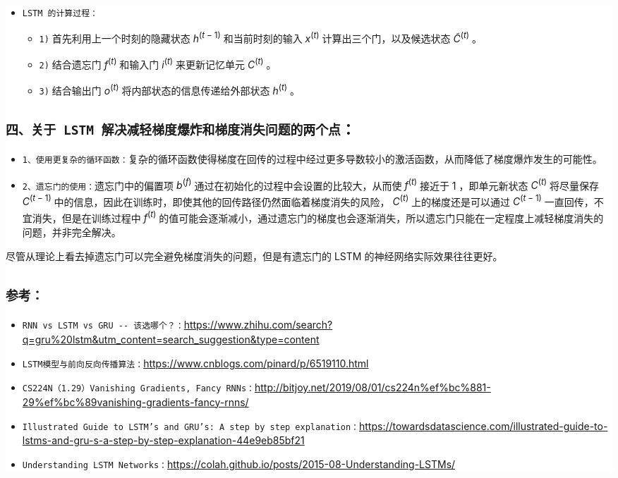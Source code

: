 * `LSTM 的计算过程：`

  * `1)` 首先利用上一个时刻的隐藏状态  $h^{(t-1)}$ 和当前时刻的输入 $x^{(t)}$ 计算出三个门，以及候选状态  $\tilde{C}^{(t)}$ 。

  * `2)` 结合遗忘门  $f^{(t)}$ 和输入门  $i^{(t)}$ 来更新记忆单元 $C^{(t)}$  。

  * `3)` 结合输出门 $o^{(t)}$ 将内部状态的信息传递给外部状态 $h^{(t)}$ 。



## `四、关于 LSTM 解决减轻梯度爆炸和梯度消失问题的两个点`：

* `1、使用更复杂的循环函数：`复杂的循环函数使得梯度在回传的过程中经过更多导数较小的激活函数，从而降低了梯度爆炸发生的可能性。

 * `2、遗忘门的使用：`遗忘门中的偏置项 $b^{(f)}$ 通过在初始化的过程中会设置的比较大，从而使 $f^{(t)}$ 接近于 1 ，即单元新状态 $C^{(t)}$ 将尽量保存 $C^{(t-1)}$ 中的信息，因此在训练时，即使其他的回传路径仍然面临着梯度消失的风险， $C^{(t)}$ 上的梯度还是可以通过 $C^{(t-1)}$ 一直回传，不宜消失，但是在训练过程中 $f^{(t)}$ 的值可能会逐渐减小，通过遗忘门的梯度也会逐渐消失，所以遗忘门只能在一定程度上减轻梯度消失的问题，并非完全解决。

尽管从理论上看去掉遗忘门可以完全避免梯度消失的问题，但是有遗忘门的 LSTM 的神经网络实际效果往往更好。

## `参考：`

* `RNN vs LSTM vs GRU -- 该选哪个？：`https://www.zhihu.com/search?q=gru%20lstm&utm_content=search_suggestion&type=content

* `LSTM模型与前向反向传播算法：`https://www.cnblogs.com/pinard/p/6519110.html


* `CS224N（1.29）Vanishing Gradients, Fancy RNNs：`http://bitjoy.net/2019/08/01/cs224n%ef%bc%881-29%ef%bc%89vanishing-gradients-fancy-rnns/


* `Illustrated Guide to LSTM’s and GRU’s: A step by step explanation：`https://towardsdatascience.com/illustrated-guide-to-lstms-and-gru-s-a-step-by-step-explanation-44e9eb85bf21


* `Understanding LSTM Networks：`https://colah.github.io/posts/2015-08-Understanding-LSTMs/